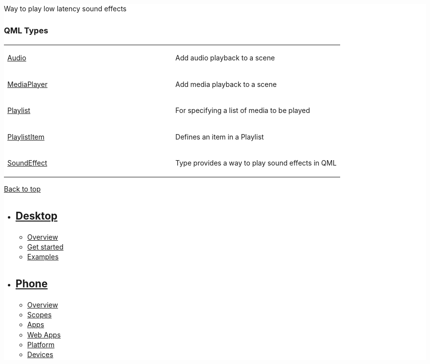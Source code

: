 <td><p>Way to play low latency sound effects</p></td>
</tr>
</tbody>
</table>

<span id="qml-types"></span>
### QML Types

<table>
<colgroup>
<col width="50%" />
<col width="50%" />
</colgroup>
<tbody>
<tr class="odd">
<td><p><a href="../QtMultimedia.Audio/index.html">Audio</a></p></td>
<td><p>Add audio playback to a scene</p></td>
</tr>
<tr class="even">
<td><p><a href="../QtMultimedia.MediaPlayer/index.html">MediaPlayer</a></p></td>
<td><p>Add media playback to a scene</p></td>
</tr>
<tr class="odd">
<td><p><a href="../QtMultimedia.Playlist/index.html">Playlist</a></p></td>
<td><p>For specifying a list of media to be played</p></td>
</tr>
<tr class="even">
<td><p><a href="../QtMultimedia.PlaylistItem/index.html">PlaylistItem</a></p></td>
<td><p>Defines an item in a Playlist</p></td>
</tr>
<tr class="odd">
<td><p><a href="../QtMultimedia.SoundEffect/index.html">SoundEffect</a></p></td>
<td><p>Type provides a way to play sound effects in QML</p></td>
</tr>
</tbody>
</table>

[Back to top](index.html#)

-   [Desktop](https://developer.ubuntu.com/en/desktop/)
    ---------------------------------------------------

    -   [Overview](https://developer.ubuntu.com/en/desktop/)
    -   [Get started](http://snapcraft.io/?utm_source=developer.ubuntu.com&utm_medium=devportal&utm_term=snaps%20snapcraft%20desktop&utm_content=menu&utm_campaign=duc_snappers)
    -   [Examples](https://github.com/ubuntu/snappy-playpen)

-   [Phone](https://developer.ubuntu.com/en/phone/)
    -----------------------------------------------

    -   [Overview](https://developer.ubuntu.com/en/phone/)
    -   [Scopes](https://developer.ubuntu.com/en/phone/scopes/)
    -   [Apps](https://developer.ubuntu.com/en/phone/apps/)
    -   [Web Apps](https://developer.ubuntu.com/en/phone/web/)
    -   [Platform](https://developer.ubuntu.com/en/phone/platform/)
    -   [Devices](https://developer.ubuntu.com/en/phone/devices/)
